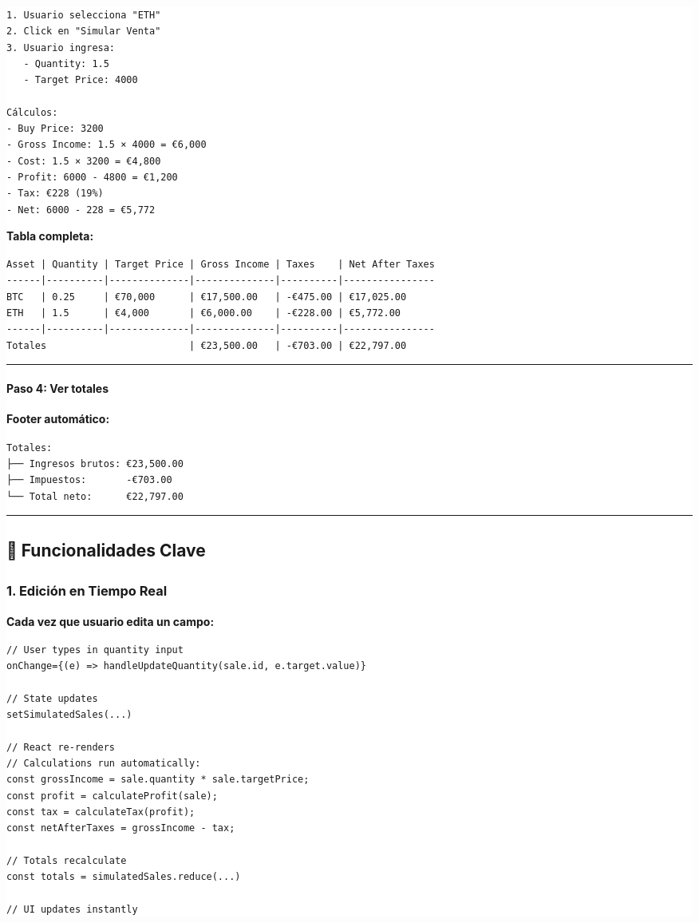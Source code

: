 ```
1. Usuario selecciona "ETH"
2. Click en "Simular Venta"
3. Usuario ingresa:
   - Quantity: 1.5
   - Target Price: 4000

Cálculos:
- Buy Price: 3200
- Gross Income: 1.5 × 4000 = €6,000
- Cost: 1.5 × 3200 = €4,800
- Profit: 6000 - 4800 = €1,200
- Tax: €228 (19%)
- Net: 6000 - 228 = €5,772
```

**Tabla completa:**
```
Asset | Quantity | Target Price | Gross Income | Taxes    | Net After Taxes
------|----------|--------------|--------------|----------|----------------
BTC   | 0.25     | €70,000      | €17,500.00   | -€475.00 | €17,025.00
ETH   | 1.5      | €4,000       | €6,000.00    | -€228.00 | €5,772.00
------|----------|--------------|--------------|----------|----------------
Totales                         | €23,500.00   | -€703.00 | €22,797.00
```

---

#### **Paso 4: Ver totales**

**Footer automático:**
```
Totales:
├── Ingresos brutos: €23,500.00
├── Impuestos:       -€703.00
└── Total neto:      €22,797.00
```

---

## 🎯 Funcionalidades Clave

### **1. Edición en Tiempo Real**

**Cada vez que usuario edita un campo:**
```tsx
// User types in quantity input
onChange={(e) => handleUpdateQuantity(sale.id, e.target.value)}

// State updates
setSimulatedSales(...)

// React re-renders
// Calculations run automatically:
const grossIncome = sale.quantity * sale.targetPrice;
const profit = calculateProfit(sale);
const tax = calculateTax(profit);
const netAfterTaxes = grossIncome - tax;

// Totals recalculate
const totals = simulatedSales.reduce(...)

// UI updates instantly
```
